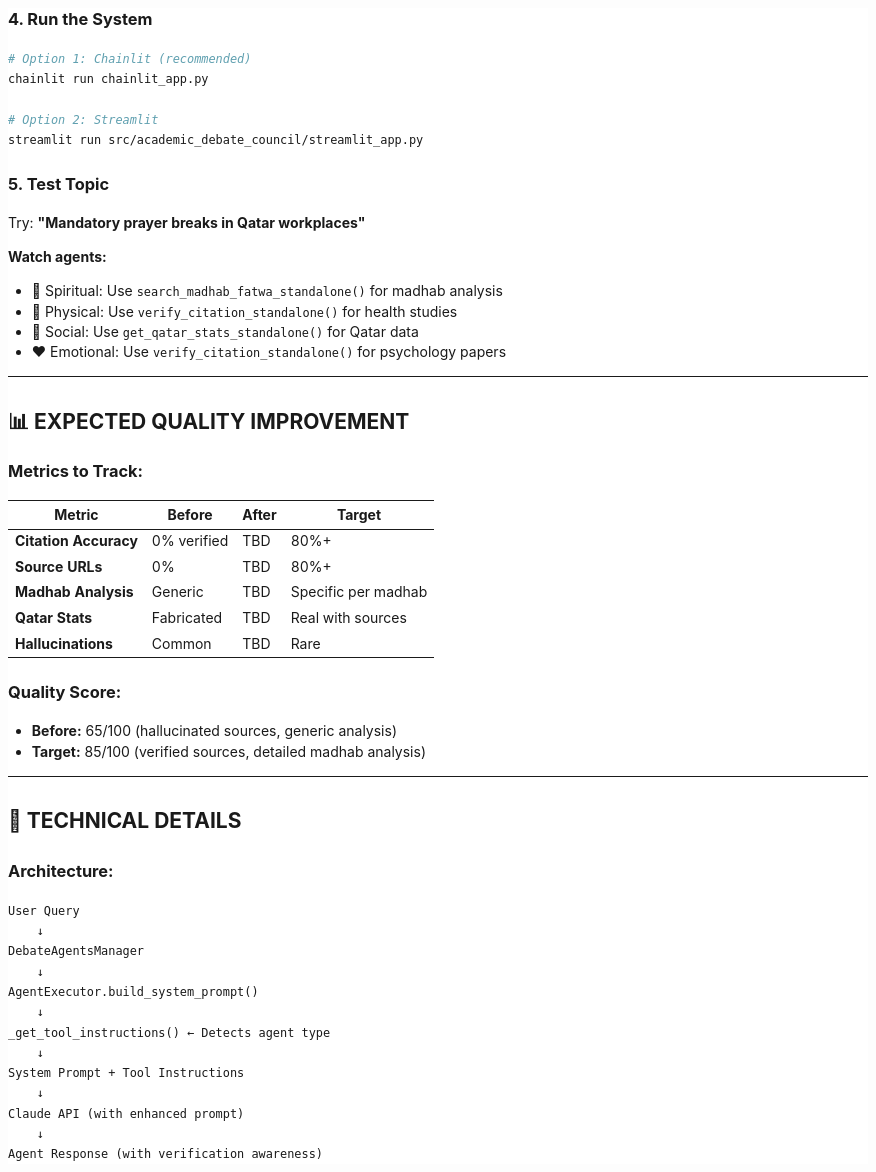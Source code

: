 ### **4. Run the System**

```bash
# Option 1: Chainlit (recommended)
chainlit run chainlit_app.py

# Option 2: Streamlit
streamlit run src/academic_debate_council/streamlit_app.py
```

### **5. Test Topic**

Try: **"Mandatory prayer breaks in Qatar workplaces"**

**Watch agents:**
- 🕌 Spiritual: Use `search_madhab_fatwa_standalone()` for madhab analysis
- 💪 Physical: Use `verify_citation_standalone()` for health studies
- 🤝 Social: Use `get_qatar_stats_standalone()` for Qatar data
- ❤️ Emotional: Use `verify_citation_standalone()` for psychology papers

---

## 📊 EXPECTED QUALITY IMPROVEMENT

### **Metrics to Track:**

| Metric | Before | After | Target |
|--------|--------|-------|---------|
| **Citation Accuracy** | 0% verified | TBD | 80%+ |
| **Source URLs** | 0% | TBD | 80%+ |
| **Madhab Analysis** | Generic | TBD | Specific per madhab |
| **Qatar Stats** | Fabricated | TBD | Real with sources |
| **Hallucinations** | Common | TBD | Rare |

### **Quality Score:**

- **Before:** 65/100 (hallucinated sources, generic analysis)
- **Target:** 85/100 (verified sources, detailed madhab analysis)

---

## 🔧 TECHNICAL DETAILS

### **Architecture:**

```
User Query
    ↓
DebateAgentsManager
    ↓
AgentExecutor.build_system_prompt()
    ↓
_get_tool_instructions() ← Detects agent type
    ↓
System Prompt + Tool Instructions
    ↓
Claude API (with enhanced prompt)
    ↓
Agent Response (with verification awareness)
```
